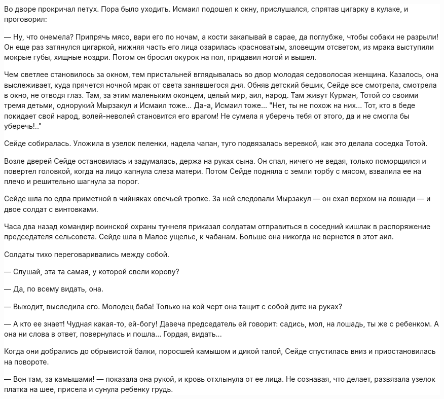 Во дворе прокричал петух.
Пора было уходить.
Исмаил подошел к окну, прислушался, спрятав цигарку в кулаке, и проговорил:

— Ну, что онемела?
Припрячь мясо, вари его по ночам, а кости закапывай в сарае, да поглубже, чтобы собаки не разрыли!
Он еще раз затянулся цигаркой, нижняя часть его лица озарилась красноватым, зловещим отсветом, из мрака выступили мокрые губы, хищные ноздри.
Потом он бросил окурок на пол, придавил ногой и вышел.

Чем светлее становилось за окном, тем пристальней вглядывалась во двор молодая седоволосая женщина.
Казалось, она выслеживает, куда прячется ночной мрак от света занявшегося дня.
Обняв детский бешик, Сейде все смотрела, смотрела в окно, не отводя глаз.
Там, за этим маленьким оконцем, целый мир, аил, народ.
Там живут Курман, Тотой со своими тремя детьми, однорукий Мырзакул и Исмаил тоже...
Да-а, Исмаил тоже...
"Нет, ты не похож на них...
Тот, кто в беде покидает свой народ, волей-неволей становится его врагом!
Не сумела я уберечь тебя от этого, да и не смогла бы уберечь!.."

Сейде собиралась.
Уложила в узелок пеленки, надела чапан, туго подвязалась веревкой, как это делала соседка Тотой.

Возле дверей Сейде остановилась и задумалась, держа на руках сына.
Он спал, ничего не ведая, только поморщился и повертел головкой, когда на лицо капнула слеза матери.
Потом Сейде подняла с земли торбу с мясом, взвалила ее на плечо и решительно шагнула за порог.

Сейде шла по едва приметной в чийняках овечьей тропке.
За ней следовали Мырзакул — он ехал верхом на лошади — и двое солдат с винтовками.

Часа два назад командир воинской охраны туннеля приказал солдатам отправиться в соседний кишлак в распоряжение председателя сельсовета.
Сейде шла в Малое ущелье, к чабанам.
Больше она никогда не вернется в этот аил.

Солдаты тихо переговаривались между собой.

— Слушай, эта та самая, у которой свели корову?

— Да, по всему видать, она.

— Выходит, выследила его.
Молодец баба!
Только на кой черт она тащит с собой дите на руках?

— А кто ее знает!
Чудная какая-то, ей-богу!
Давеча председатель ей говорит: садись, мол, на лошадь, ты же с ребенком.
А она ни слова в ответ, повернулась и пошла...
Гордая, видать...

Когда они добрались до обрывистой балки, поросшей камышом и дикой талой, Сейде спустилась вниз и приостановилась на повороте.

— Вон там, за камышами! — показала она рукой, и кровь отхлынула от ее лица.
Не сознавая, что делает, развязала узелок платка на шее, присела и сунула ребенку грудь.
